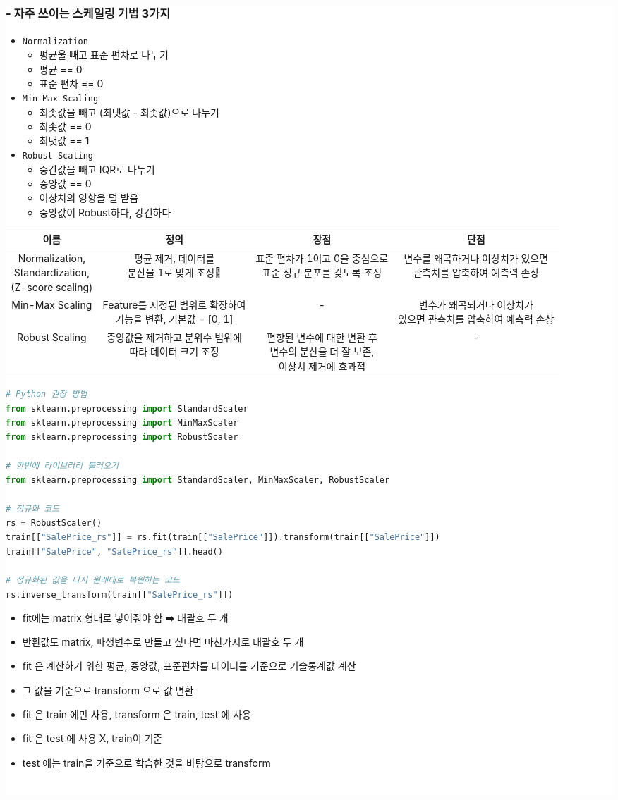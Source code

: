 ### - 자주 쓰이는 스케일링 기법 3가지

* `Normalization`
  * 평균울 빼고 표준 편차로 나누기
  * 평균 == 0
  * 표준 편차 == 0
* `Min-Max Scaling`
  * 최솟값을 빼고 (최댓값 - 최솟값)으로 나누기
  * 최솟값 == 0
  * 최댓값 == 1
* `Robust Scaling`
  * 중간값을 빼고 IQR로 나누기
  * 중앙값 == 0
  * 이상치의 영향을 덜 받음
  * 중앙값이 Robust하다, 강건하다

|이름|정의|장점|단점|
|:-----:|:-----:|:-----:|:------:|
|Normalization, <br> Standardization, <br> (Z-score scaling)|평균 제거, 데이터를 <br> 분산을 1로 맞게 조정|표준 편차가 1이고 0을 중심으로 <br> 표준 정규 분포를 갖도록 조정|변수를 왜곡하거나 이상치가 있으면 <br> 관측치를 압축하여 예측력 손상|
|Min-Max Scaling|Feature를 지정된 범위로 확장하여 <br> 기능을 변환, 기본값 = [0, 1]|-|변수가 왜곡되거나 이상치가 <br> 있으면 관측치를 압축하여 예측력 손상|
|Robust Scaling|중앙값을 제거하고 분위수 범위에 <br> 따라 데이터 크기 조정|편향된 변수에 대한 변환 후 <br> 변수의 분산을 더 잘 보존, <br> 이상치 제거에 효과적|-|


```python
# Python 권장 방법
from sklearn.preprocessing import StandardScaler
from sklearn.preprocessing import MinMaxScaler
from sklearn.preprocessing import RobustScaler

# 한번에 라이브러리 불러오기
from sklearn.preprocessing import StandardScaler, MinMaxScaler, RobustScaler

# 정규화 코드
rs = RobustScaler()
train[["SalePrice_rs"]] = rs.fit(train[["SalePrice"]]).transform(train[["SalePrice"]])
train[["SalePrice", "SalePrice_rs"]].head()

# 정규화된 값을 다시 원래대로 복원하는 코드
rs.inverse_transform(train[["SalePrice_rs"]])
```
* fit에는 matrix 형태로 넣어줘야 함 ➡️ 대괄호 두 개 
* 반환값도 matrix, 파생변수로 만들고 싶다면 마찬가지로 대괄호 두 개


* fit 은 계산하기 위한 평균, 중앙값, 표준편차를 데이터를 기준으로 기술통계값 계산
* 그 값을 기준으로 transform 으로 값 변환
* fit 은 train 에만 사용, transform 은 train, test 에 사용
* fit 은 test 에 사용 X, train이 기준
* test 에는 train을 기준으로 학습한 것을 바탕으로 transform

<br>

